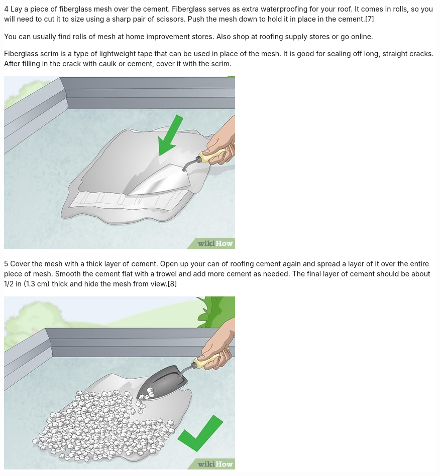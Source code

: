 4 Lay a piece of fiberglass mesh over the cement. Fiberglass serves as extra waterproofing for your roof. It comes in rolls, so you will need to cut it to size using a sharp pair of scissors. Push the mesh down to hold it in place in the cement.[7]

You can usually find rolls of mesh at home improvement stores. Also shop at roofing supply stores or go online.

Fiberglass scrim is a type of lightweight tape that can be used in place of the mesh. It is good for sealing off long, straight cracks. After filling in the crack with caulk or cement, cover it with the scrim.

![](./Part-2-Step-5.jpg)

5 Cover the mesh with a thick layer of cement. Open up your can of roofing cement again and spread a layer of it over the entire piece of mesh. Smooth the cement flat with a trowel and add more cement as needed. The final layer of cement should be about 1/2 in (1.3 cm) thick and hide the mesh from view.[8]

![](./Part-2-Step-6.jpg)
